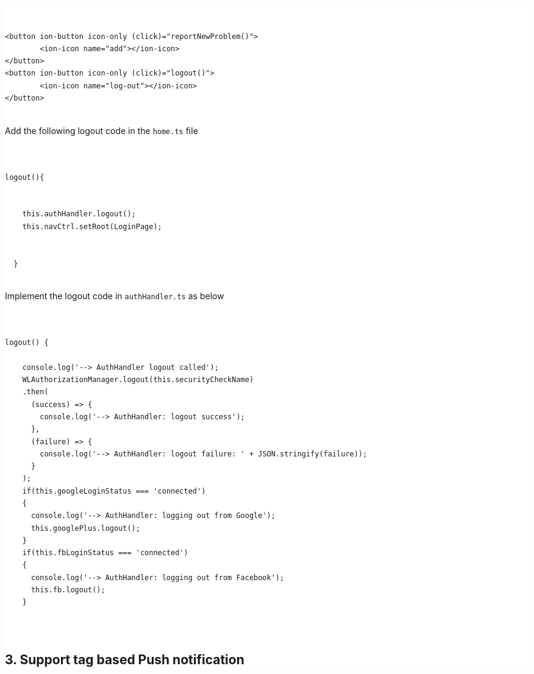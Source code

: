 
<pre><code>

&lt;button ion-button icon-only (click)="reportNewProblem()"&gt;
        &lt;ion-icon name="add"&gt;&lt;/ion-icon&gt;
&lt;/button>
&lt;button ion-button icon-only (click)="logout()"&gt;
        &lt;ion-icon name="log-out"&gt;&lt;/ion-icon&gt;
&lt;/button&gt;

</code></pre>

Add the following logout code in the `home.ts` file

<pre><code>

logout(){

   
    this.authHandler.logout();
    this.navCtrl.setRoot(LoginPage);
    
    
  }     

</code></pre>

Implement the logout code in `authHandler.ts` as below

<pre><code>

logout() {

    console.log('--> AuthHandler logout called');
    WLAuthorizationManager.logout(this.securityCheckName)
    .then(
      (success) => {
        console.log('--> AuthHandler: logout success');
      },
      (failure) => {
        console.log('--> AuthHandler: logout failure: ' + JSON.stringify(failure));
      }
    );
    if(this.googleLoginStatus === 'connected')
    {  
      console.log('--> AuthHandler: logging out from Google');
      this.googlePlus.logout();
    }
    if(this.fbLoginStatus === 'connected')
    {
      console.log('--> AuthHandler: logging out from Facebook');
      this.fb.logout();
    }
    

</code></pre>

## 3.  Support tag based Push notification
